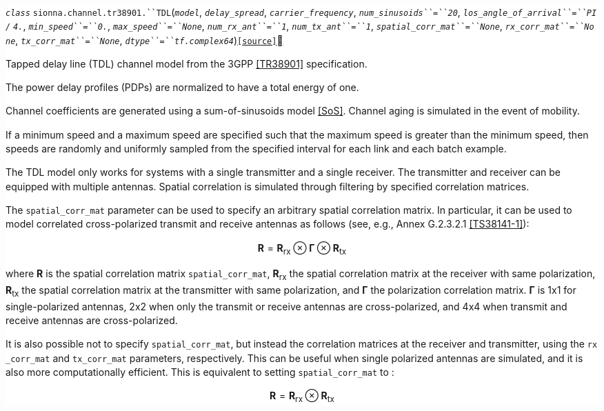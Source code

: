 <em class="property">`class` </em>`sionna.channel.tr38901.``TDL`(<em class="sig-param">`model`</em>, <em class="sig-param">`delay_spread`</em>, <em class="sig-param">`carrier_frequency`</em>, <em class="sig-param">`num_sinusoids``=``20`</em>, <em class="sig-param">`los_angle_of_arrival``=``PI` `/` `4.`</em>, <em class="sig-param">`min_speed``=``0.`</em>, <em class="sig-param">`max_speed``=``None`</em>, <em class="sig-param">`num_rx_ant``=``1`</em>, <em class="sig-param">`num_tx_ant``=``1`</em>, <em class="sig-param">`spatial_corr_mat``=``None`</em>, <em class="sig-param">`rx_corr_mat``=``None`</em>, <em class="sig-param">`tx_corr_mat``=``None`</em>, <em class="sig-param">`dtype``=``tf.complex64`</em>)<a class="reference internal" href="https://nvlabs.github.io/sionna/../_modules/sionna/channel/tr38901/tdl.html#TDL">`[source]`</a><a class="headerlink" href="https://nvlabs.github.io/sionna/#sionna.channel.tr38901.TDL" title="Permalink to this definition"></a>

Tapped delay line (TDL) channel model from the 3GPP <a class="reference internal" href="https://nvlabs.github.io/sionna/#tr38901" id="id8">[TR38901]</a> specification.

The power delay profiles (PDPs) are normalized to have a total energy of one.

Channel coefficients are generated using a sum-of-sinusoids model <a class="reference internal" href="https://nvlabs.github.io/sionna/#sos" id="id9">[SoS]</a>.
Channel aging is simulated in the event of mobility.

If a minimum speed and a maximum speed are specified such that the
maximum speed is greater than the minimum speed, then speeds are randomly
and uniformly sampled from the specified interval for each link and each
batch example.

The TDL model only works for systems with a single transmitter and a single
receiver. The transmitter and receiver can be equipped with multiple
antennas. Spatial correlation is simulated through filtering by specified
correlation matrices.

The `spatial_corr_mat` parameter can be used to specify an arbitrary
spatial correlation matrix. In particular, it can be used to model
correlated cross-polarized transmit and receive antennas as follows
(see, e.g., Annex G.2.3.2.1 <a class="reference internal" href="https://nvlabs.github.io/sionna/#ts38141-1" id="id10">[TS38141-1]</a>):

$$
\mathbf{R} = \mathbf{R}_{\text{rx}} \otimes \mathbf{\Gamma} \otimes \mathbf{R}_{\text{tx}}
$$

where $\mathbf{R}$ is the spatial correlation matrix `spatial_corr_mat`,
$\mathbf{R}_{\text{rx}}$ the spatial correlation matrix at the receiver
with same polarization, $\mathbf{R}_{\text{tx}}$ the spatial correlation
matrix at the transmitter with same polarization, and $\mathbf{\Gamma}$
the polarization correlation matrix. $\mathbf{\Gamma}$ is 1x1 for single-polarized
antennas, 2x2 when only the transmit or receive antennas are cross-polarized, and 4x4 when
transmit and receive antennas are cross-polarized.

It is also possible not to specify `spatial_corr_mat`, but instead the correlation matrices
at the receiver and transmitter, using the `rx_corr_mat` and `tx_corr_mat`
parameters, respectively.
This can be useful when single polarized antennas are simulated, and it is also
more computationally efficient.
This is equivalent to setting `spatial_corr_mat` to :

$$
\mathbf{R} = \mathbf{R}_{\text{rx}} \otimes \mathbf{R}_{\text{tx}}
$$
